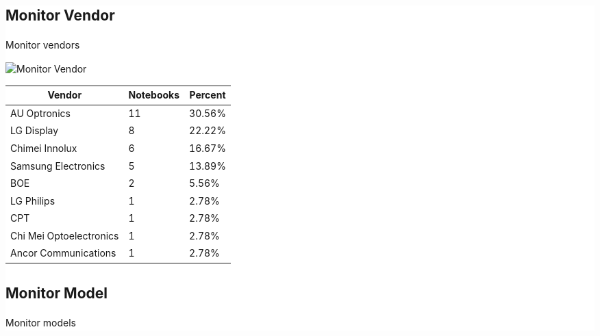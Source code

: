 Monitor Vendor
--------------

Monitor vendors

![Monitor Vendor](./images/pie_chart/mon_vendor.svg)


| Vendor                  | Notebooks | Percent |
|-------------------------|-----------|---------|
| AU Optronics            | 11        | 30.56%  |
| LG Display              | 8         | 22.22%  |
| Chimei Innolux          | 6         | 16.67%  |
| Samsung Electronics     | 5         | 13.89%  |
| BOE                     | 2         | 5.56%   |
| LG Philips              | 1         | 2.78%   |
| CPT                     | 1         | 2.78%   |
| Chi Mei Optoelectronics | 1         | 2.78%   |
| Ancor Communications    | 1         | 2.78%   |

Monitor Model
-------------

Monitor models
